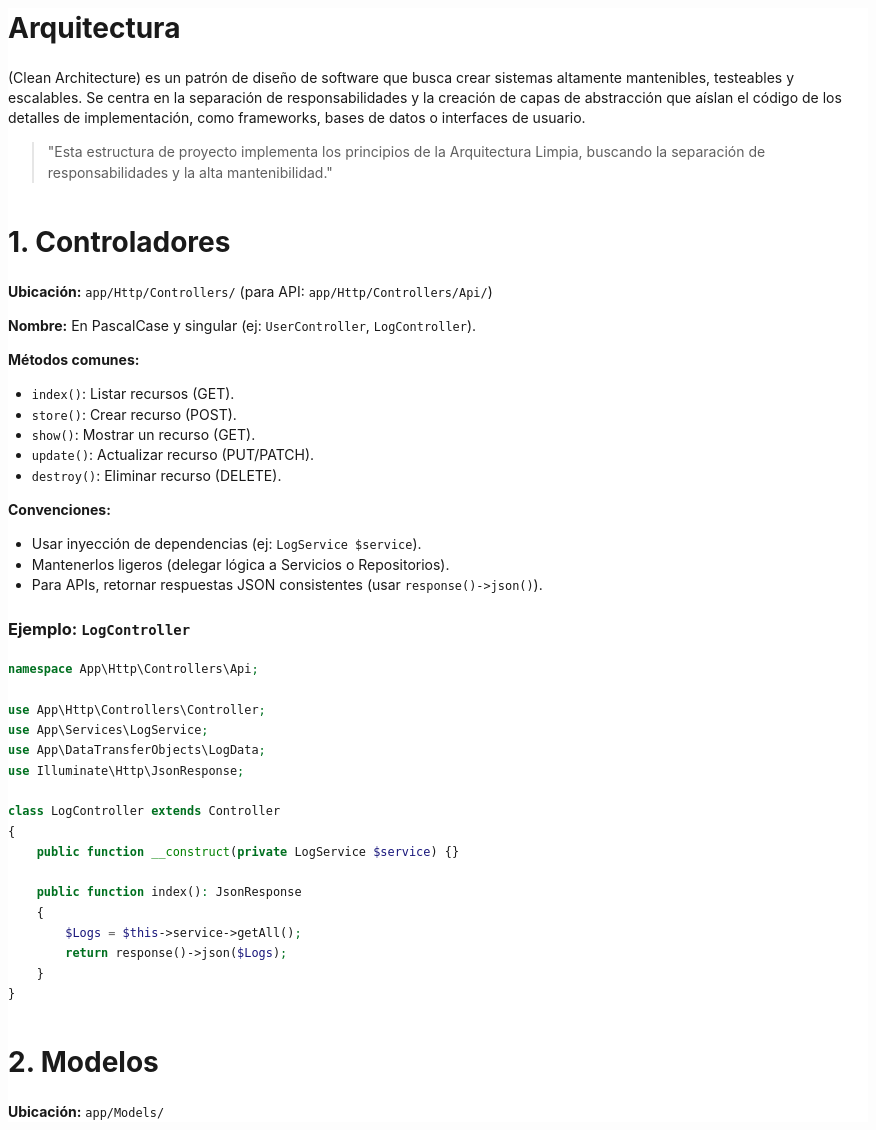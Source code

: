 # Arquitectura

(Clean Architecture) es un patrón de diseño de software que busca crear sistemas altamente mantenibles, testeables y escalables. Se centra en la separación de responsabilidades y la creación de capas de abstracción que aíslan el código de los detalles de implementación, como frameworks, bases de datos o interfaces de usuario.

> "Esta estructura de proyecto implementa los principios de la Arquitectura Limpia, buscando la separación de responsabilidades y la alta mantenibilidad."
# 1. Controladores

**Ubicación:** `app/Http/Controllers/` (para API: `app/Http/Controllers/Api/`)

**Nombre:** En PascalCase y singular (ej: `UserController`, `LogController`).

**Métodos comunes:**

- `index()`: Listar recursos (GET).
- `store()`: Crear recurso (POST).
- `show()`: Mostrar un recurso (GET).
- `update()`: Actualizar recurso (PUT/PATCH).
- `destroy()`: Eliminar recurso (DELETE).

**Convenciones:**

- Usar inyección de dependencias (ej: `LogService $service`).
- Mantenerlos ligeros (delegar lógica a Servicios o Repositorios).
- Para APIs, retornar respuestas JSON consistentes (usar `response()->json()`).

### Ejemplo: `LogController`

```php
namespace App\Http\Controllers\Api;

use App\Http\Controllers\Controller;
use App\Services\LogService;
use App\DataTransferObjects\LogData;
use Illuminate\Http\JsonResponse;

class LogController extends Controller
{
    public function __construct(private LogService $service) {}

    public function index(): JsonResponse
    {
        $Logs = $this->service->getAll();
        return response()->json($Logs);
    }
}

```
# 2. Modelos
**Ubicación:** `app/Models/`
